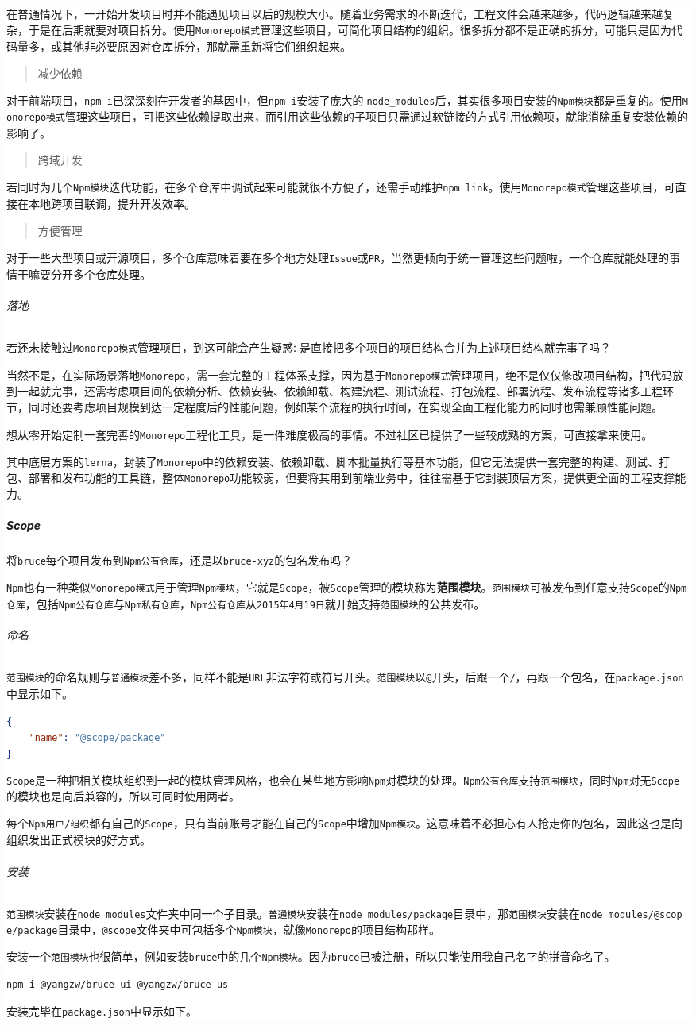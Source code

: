 在普通情况下，一开始开发项目时并不能遇见项目以后的规模大小。随着业务需求的不断迭代，工程文件会越来越多，代码逻辑越来越复杂，于是在后期就要对项目拆分。使用`Monorepo模式`管理这些项目，可简化项目结构的组织。很多拆分都不是正确的拆分，可能只是因为代码量多，或其他非必要原因对仓库拆分，那就需重新将它们组织起来。

> 减少依赖

对于前端项目，`npm i`已深深刻在开发者的基因中，但`npm i`安装了庞大的 `node_modules`后，其实很多项目安装的`Npm模块`都是重复的。使用`Monorepo模式`管理这些项目，可把这些依赖提取出来，而引用这些依赖的子项目只需通过软链接的方式引用依赖项，就能消除重复安装依赖的影响了。

> 跨域开发

若同时为几个`Npm模块`迭代功能，在多个仓库中调试起来可能就很不方便了，还需手动维护`npm link`。使用`Monorepo模式`管理这些项目，可直接在本地跨项目联调，提升开发效率。

> 方便管理

对于一些大型项目或开源项目，多个仓库意味着要在多个地方处理`Issue`或`PR`，当然更倾向于统一管理这些问题啦，一个仓库就能处理的事情干嘛要分开多个仓库处理。

###### 落地

若还未接触过`Monorepo模式`管理项目，到这可能会产生疑惑: 是直接把多个项目的项目结构合并为上述项目结构就完事了吗？

当然不是，在实际场景落地`Monorepo`，需一套完整的工程体系支撑，因为基于`Monorepo模式`管理项目，绝不是仅仅修改项目结构，把代码放到一起就完事，还需考虑项目间的依赖分析、依赖安装、依赖卸载、构建流程、测试流程、打包流程、部署流程、发布流程等诸多工程环节，同时还要考虑项目规模到达一定程度后的性能问题，例如某个流程的执行时间，在实现全面工程化能力的同时也需兼顾性能问题。

想从零开始定制一套完善的`Monorepo`工程化工具，是一件难度极高的事情。不过社区已提供了一些较成熟的方案，可直接拿来使用。

其中底层方案的`lerna`，封装了`Monorepo`中的依赖安装、依赖卸载、脚本批量执行等基本功能，但它无法提供一套完整的构建、测试、打包、部署和发布功能的工具链，整体`Monorepo`功能较弱，但要将其用到前端业务中，往往需基于它封装顶层方案，提供更全面的工程支撑能力。

##### Scope

将`bruce`每个项目发布到`Npm公有仓库`，还是以`bruce-xyz`的包名发布吗？

`Npm`也有一种类似`Monorepo模式`用于管理`Npm模块`，它就是`Scope`，被`Scope`管理的模块称为**范围模块**。`范围模块`可被发布到任意支持`Scope`的`Npm仓库`，包括`Npm公有仓库`与`Npm私有仓库`，`Npm公有仓库`从`2015年4月19日`就开始支持`范围模块`的公共发布。

###### 命名

`范围模块`的命名规则与`普通模块`差不多，同样不能是`URL`非法字符或符号开头。`范围模块`以`@`开头，后跟一个`/`，再跟一个包名，在`package.json`中显示如下。

```json
{
	"name": "@scope/package"
}
```

`Scope`是一种把相关模块组织到一起的模块管理风格，也会在某些地方影响`Npm`对模块的处理。`Npm公有仓库`支持`范围模块`，同时`Npm`对无`Scope`的模块也是向后兼容的，所以可同时使用两者。

每个`Npm用户/组织`都有自己的`Scope`，只有当前账号才能在自己的`Scope`中增加`Npm模块`。这意味着不必担心有人抢走你的包名，因此这也是向组织发出正式模块的好方式。

###### 安装

`范围模块`安装在`node_modules`文件夹中同一个子目录。`普通模块`安装在`node_modules/package`目录中，那`范围模块`安装在`node_modules/@scope/package`目录中，`@scope`文件夹中可包括多个`Npm模块`，就像`Monorepo`的项目结构那样。

安装一个`范围模块`也很简单，例如安装`bruce`中的几个`Npm模块`。因为`bruce`已被注册，所以只能使用我自己名字的拼音命名了。

```bash
npm i @yangzw/bruce-ui @yangzw/bruce-us
```

安装完毕在`package.json`中显示如下。
